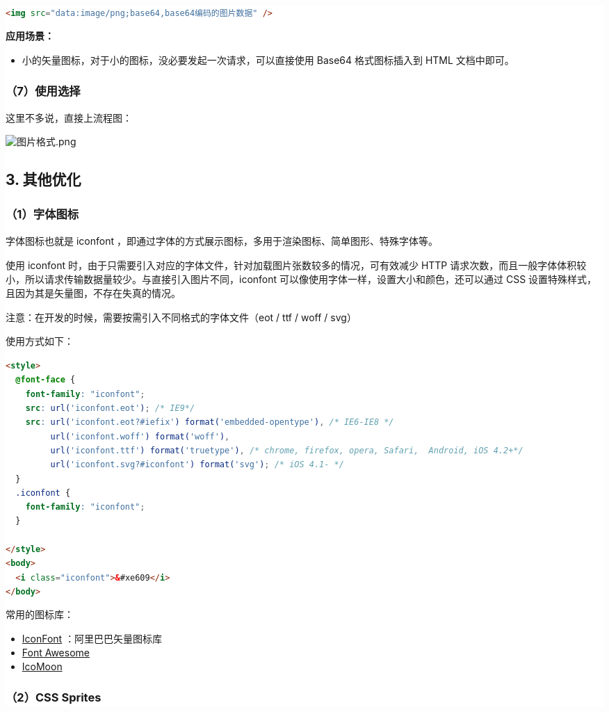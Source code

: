 ```html
<img src="data:image/png;base64,base64编码的图片数据" />
```

**应用场景：**

- 小的矢量图标，对于小的图标，没必要发起一次请求，可以直接使用 Base64 格式图标插入到 HTML 文档中即可。

### （7）使用选择

这里不多说，直接上流程图：

![图片格式.png](https://p3-juejin.byteimg.com/tos-cn-i-k3u1fbpfcp/fb721623ac0644fb93e7803cfcd03c16~tplv-k3u1fbpfcp-zoom-in-crop-mark:4536:0:0:0.awebp)

## 3. 其他优化

### （1）字体图标

字体图标也就是 iconfont ，即通过字体的方式展示图标，多用于渲染图标、简单图形、特殊字体等。

使用 iconfont 时，由于只需要引入对应的字体文件，针对加载图片张数较多的情况，可有效减少 HTTP 请求次数，而且一般字体体积较小，所以请求传输数据量较少。与直接引入图片不同，iconfont 可以像使用字体一样，设置大小和颜色，还可以通过 CSS 设置特殊样式，且因为其是矢量图，不存在失真的情况。

注意：在开发的时候，需要按需引入不同格式的字体文件（eot / ttf / woff / svg）

使用方式如下：

```html
<style>
  @font-face {
    font-family: "iconfont";
    src: url('iconfont.eot'); /* IE9*/
    src: url('iconfont.eot?#iefix') format('embedded-opentype'), /* IE6-IE8 */
         url('iconfont.woff') format('woff'),
         url('iconfont.ttf') format('truetype'), /* chrome, firefox, opera, Safari,  Android, iOS 4.2+*/
         url('iconfont.svg?#iconfont') format('svg'); /* iOS 4.1- */
  }
  .iconfont {
    font-family: "iconfont";
  }

</style>
<body>
  <i class="iconfont">&#xe609</i>
</body>
```

常用的图标库：

- [IconFont](https://www.iconfont.cn/) ：阿里巴巴矢量图标库
- [Font Awesome](https://fontawesome.com/?from=io)
- [IcoMoon](https://icomoon.io/)

### （2）CSS Sprites
